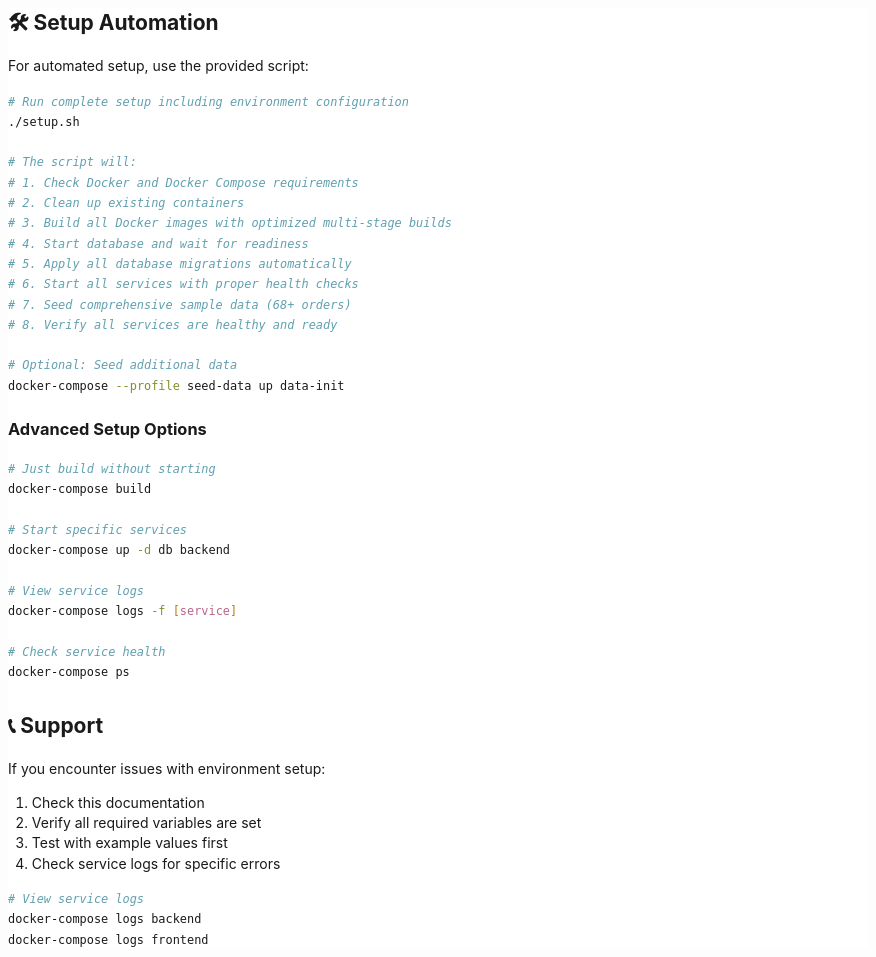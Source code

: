 ## 🛠️ Setup Automation

For automated setup, use the provided script:

```bash
# Run complete setup including environment configuration
./setup.sh

# The script will:
# 1. Check Docker and Docker Compose requirements
# 2. Clean up existing containers
# 3. Build all Docker images with optimized multi-stage builds
# 4. Start database and wait for readiness
# 5. Apply all database migrations automatically
# 6. Start all services with proper health checks
# 7. Seed comprehensive sample data (68+ orders)
# 8. Verify all services are healthy and ready

# Optional: Seed additional data
docker-compose --profile seed-data up data-init
```

### Advanced Setup Options

```bash
# Just build without starting
docker-compose build

# Start specific services
docker-compose up -d db backend

# View service logs
docker-compose logs -f [service]

# Check service health
docker-compose ps
```

## 📞 Support

If you encounter issues with environment setup:

1. Check this documentation
2. Verify all required variables are set
3. Test with example values first
4. Check service logs for specific errors

```bash
# View service logs
docker-compose logs backend
docker-compose logs frontend
```
